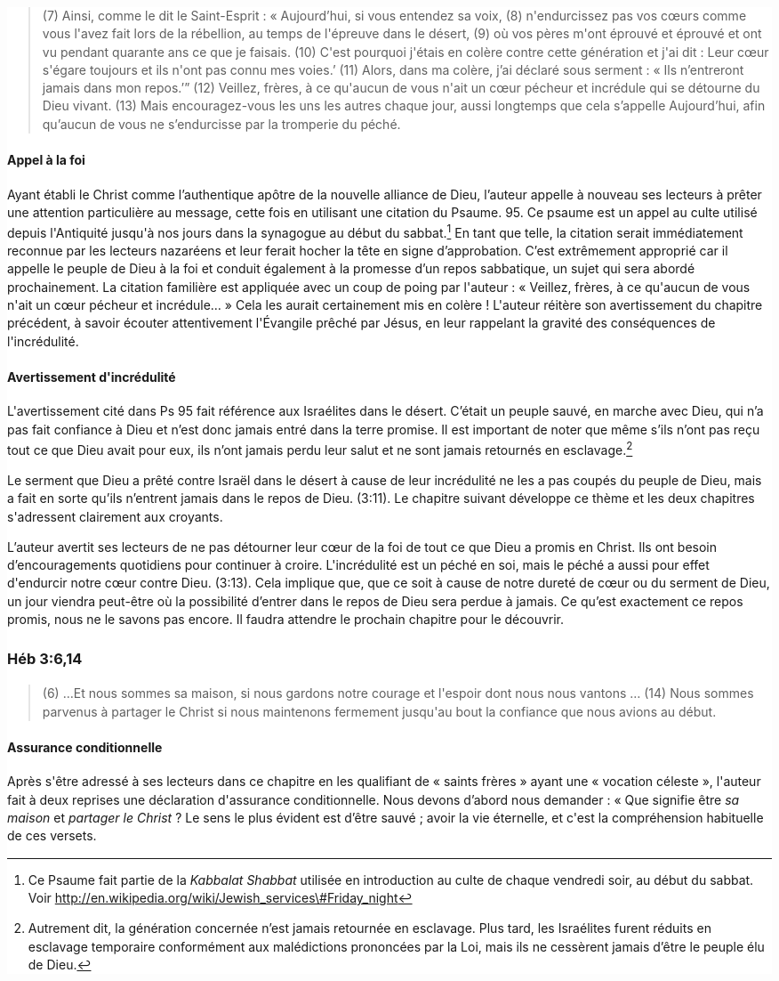 >   (7) Ainsi, comme le dit le Saint-Esprit : « Aujourd’hui, si vous entendez sa voix, (8) n'endurcissez pas vos cœurs comme vous l'avez fait lors de la rébellion, au temps de l'épreuve dans le désert, (9) où vos pères m'ont éprouvé et éprouvé et ont vu pendant quarante ans ce que je faisais. (10) C'est pourquoi j'étais en colère contre cette génération et j'ai dit : Leur cœur s'égare toujours et ils n'ont pas connu mes voies.’ (11) Alors, dans ma colère, j’ai déclaré sous serment : « Ils n’entreront jamais dans mon repos.’” (12) Veillez, frères, à ce qu'aucun de vous n'ait un cœur pécheur et incrédule qui se détourne du Dieu vivant. (13) Mais encouragez-vous les uns les autres chaque jour, aussi longtemps que cela s’appelle Aujourd’hui, afin qu’aucun de vous ne s’endurcisse par la tromperie du péché.

#### Appel à la foi

Ayant établi le Christ comme l’authentique apôtre de la nouvelle alliance de Dieu, l’auteur appelle à nouveau ses lecteurs à prêter une attention particulière au message, cette fois en utilisant une citation du Psaume. 95. Ce psaume est un appel au culte utilisé depuis l'Antiquité jusqu'à nos jours dans la synagogue au début du sabbat.[^5] En tant que telle, la citation serait immédiatement reconnue par les lecteurs nazaréens et leur ferait hocher la tête en signe d’approbation. C’est extrêmement approprié car il appelle le peuple de Dieu à la foi et conduit également à la promesse d’un repos sabbatique, un sujet qui sera abordé prochainement. La citation familière est appliquée avec un coup de poing par l'auteur : « Veillez, frères, à ce qu'aucun de vous n'ait un cœur pécheur et incrédule… » ​​Cela les aurait certainement mis en colère ! L'auteur réitère son avertissement du chapitre précédent, à savoir écouter attentivement l'Évangile prêché par Jésus, en leur rappelant la gravité des conséquences de l'incrédulité.

[^5]: Ce Psaume fait partie de la *Kabbalat Shabbat* utilisée en introduction au culte de chaque vendredi soir, au début du sabbat. Voir http://en.wikipedia.org/wiki/Jewish_services\#Friday_night

#### Avertissement d'incrédulité

L'avertissement cité dans Ps 95 fait référence aux Israélites dans le désert. C’était un peuple sauvé, en marche avec Dieu, qui n’a pas fait confiance à Dieu et n’est donc jamais entré dans la terre promise. Il est important de noter que même s’ils n’ont pas reçu tout ce que Dieu avait pour eux, ils n’ont jamais perdu leur salut et ne sont jamais retournés en esclavage.[^6]

[^6]: Autrement dit, la génération concernée n’est jamais retournée en esclavage. Plus tard, les Israélites furent réduits en esclavage temporaire conformément aux malédictions prononcées par la Loi, mais ils ne cessèrent jamais d’être le peuple élu de Dieu.

Le serment que Dieu a prêté contre Israël dans le désert à cause de leur incrédulité ne les a pas coupés du peuple de Dieu, mais a fait en sorte qu’ils n’entrent jamais dans le repos de Dieu. (3:11). Le chapitre suivant développe ce thème et les deux chapitres s'adressent clairement aux croyants.

L’auteur avertit ses lecteurs de ne pas détourner leur cœur de la foi de tout ce que Dieu a promis en Christ. Ils ont besoin d’encouragements quotidiens pour continuer à croire. L'incrédulité est un péché en soi, mais le péché a aussi pour effet d'endurcir notre cœur contre Dieu. (3:13). Cela implique que, que ce soit à cause de notre dureté de cœur ou du serment de Dieu, un jour viendra peut-être où la possibilité d’entrer dans le repos de Dieu sera perdue à jamais. Ce qu’est exactement ce repos promis, nous ne le savons pas encore. Il faudra attendre le prochain chapitre pour le découvrir.

### Héb 3:6,14

>   (6) …Et nous sommes sa maison, si nous gardons notre courage et l'espoir dont nous nous vantons … (14) Nous sommes parvenus à partager le Christ si nous maintenons fermement jusqu'au bout la confiance que nous avions au début.

#### Assurance conditionnelle

Après s'être adressé à ses lecteurs dans ce chapitre en les qualifiant de « saints frères » ayant une « vocation céleste », l'auteur fait à deux reprises une déclaration d'assurance conditionnelle. Nous devons d’abord nous demander : « Que signifie être *sa maison* et *partager le Christ* ? Le sens le plus évident est d’être sauvé ; avoir la vie éternelle, et c'est la compréhension habituelle de ces versets.


[^1]: Voir chapitre 4
[^2]: Apôtre signifie quelqu'un qui est *envoyé*, signifiant ici celui envoyé avec le message du salut, la nouvelle alliance.
[^3]: Saint signifie *mis à part* pour Dieu.
[^4]: Jésus utilise la même construction lorsqu'il dit : « Comme le Père m'a aimé, ainsi je vous ai aimé » dans Jn. 15:9.
[^7]: Ils soulignent par exemple 1Jn 2:19 “Ils sont sortis de chez nous, mais ils ne nous appartenaient pas vraiment. Car s’ils nous avaient appartenu, ils seraient restés avec nous ; mais leur départ montra qu'aucun d'eux ne nous appartenait.”
[^8]: Il existe de nombreuses écritures du Nouveau Testament qui parlent de la nécessité de persévérer dans la foi jusqu’au bout. Le point de vue arménien cherche à accorder le poids qui lui revient à ces avertissements, en les considérant comme s'appliquant à la vie éternelle et en les considérant comme motivant une foi et une obéissance durables.
[^9]: Le calviniste reconnaît les nombreuses écritures du Nouveau Testament qui offrent l'assurance de la vie éternelle sur la seule base de la foi.
[^10]: Je ne veux pas dire qu’ils avaient tous la vie éternelle, mais que dans la compréhension de l’Alliance sous laquelle ils vivaient, ils étaient toujours le peuple élu de Dieu qui recevait le bénéfice de la miséricorde et du pardon de Dieu ; selon leurs propres termes, ils ont été « sauvés ». Nous ne connaissons pas les termes par lesquels Christ leur a appliqué rétrospectivement sa mort salvatrice. Voir Rom 6:25.
[^11]: Moïse a eu une grande expérience de la colère de Dieu. Premièrement, Dieu était en colère contre Moïse à cause de sa réticence à parler en son nom (Ex. 4:14) et puis pour ne pas avoir circoncis son fils (Ex. 4:24). Alors Dieu fut en colère contre Israël lorsque le peuple fabriqua le veau d'or (Ex. 32:10) et quand ils se plaignaient de la nourriture (Num 11:1,33). Alors Dieu fut en colère contre Aaron et Miriam quand ils se plaignirent de Moïse (Nb 12:9). Alors Dieu fut en colère contre Israël à cause de son incrédulité quant à l’entrée en Terre Promise (Nb 14) et encore quand ils commencèrent à adorer Baal (Num 25:3).
[^12]: Jérémie 32:26-44 est une étude de la colère intentionnelle de Dieu. Ici, il discute de sa colère à venir envers Israël et de son amour sans limites qui les restaurera ensuite.
[^13]: 1 Cor 5:5 Paul s'attend à ce que cet homme soit discipliné par Satan, mais il est quand même sauvé.